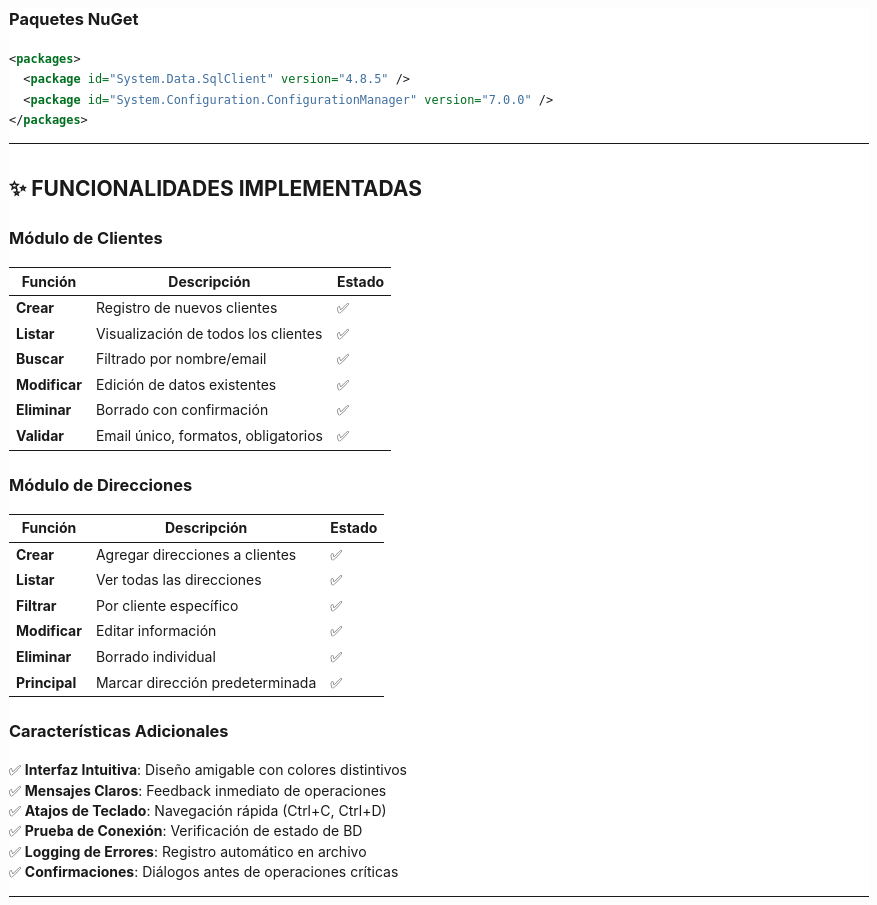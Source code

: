 
### Paquetes NuGet

```xml
<packages>
  <package id="System.Data.SqlClient" version="4.8.5" />
  <package id="System.Configuration.ConfigurationManager" version="7.0.0" />
</packages>
```

---

## ✨ FUNCIONALIDADES IMPLEMENTADAS

### Módulo de Clientes

| Función | Descripción | Estado |
|---------|-------------|--------|
| **Crear** | Registro de nuevos clientes | ✅ |
| **Listar** | Visualización de todos los clientes | ✅ |
| **Buscar** | Filtrado por nombre/email | ✅ |
| **Modificar** | Edición de datos existentes | ✅ |
| **Eliminar** | Borrado con confirmación | ✅ |
| **Validar** | Email único, formatos, obligatorios | ✅ |

### Módulo de Direcciones

| Función | Descripción | Estado |
|---------|-------------|--------|
| **Crear** | Agregar direcciones a clientes | ✅ |
| **Listar** | Ver todas las direcciones | ✅ |
| **Filtrar** | Por cliente específico | ✅ |
| **Modificar** | Editar información | ✅ |
| **Eliminar** | Borrado individual | ✅ |
| **Principal** | Marcar dirección predeterminada | ✅ |

### Características Adicionales

✅ **Interfaz Intuitiva**: Diseño amigable con colores distintivos  
✅ **Mensajes Claros**: Feedback inmediato de operaciones  
✅ **Atajos de Teclado**: Navegación rápida (Ctrl+C, Ctrl+D)  
✅ **Prueba de Conexión**: Verificación de estado de BD  
✅ **Logging de Errores**: Registro automático en archivo  
✅ **Confirmaciones**: Diálogos antes de operaciones críticas

---